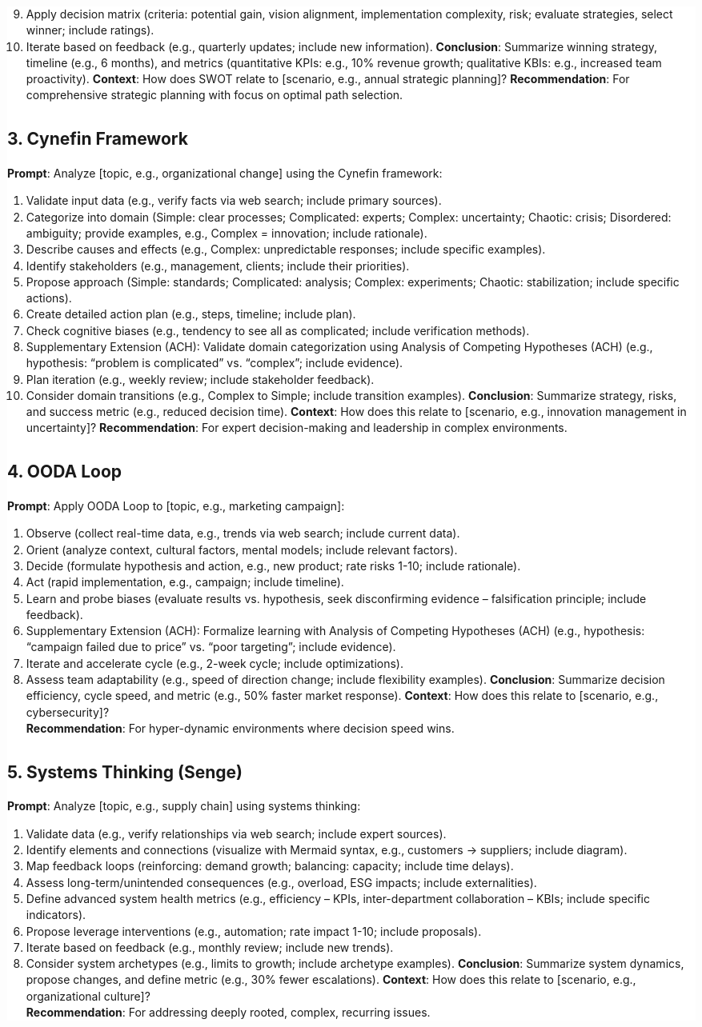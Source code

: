 9. Apply decision matrix (criteria: potential gain, vision alignment, implementation complexity, risk; evaluate strategies, select winner; include ratings).
10. Iterate based on feedback (e.g., quarterly updates; include new information).
**Conclusion**: Summarize winning strategy, timeline (e.g., 6 months), and metrics (quantitative KPIs: e.g., 10% revenue growth; qualitative KBIs: e.g., increased team proactivity).
**Context**: How does SWOT relate to [scenario, e.g., annual strategic planning]?
**Recommendation**: For comprehensive strategic planning with focus on optimal path selection.

## 3. Cynefin Framework
**Prompt**: Analyze [topic, e.g., organizational change] using the Cynefin framework:  
1. Validate input data (e.g., verify facts via web search; include primary sources).
2. Categorize into domain (Simple: clear processes; Complicated: experts; Complex: uncertainty; Chaotic: crisis; Disordered: ambiguity; provide examples, e.g., Complex = innovation; include rationale).
3. Describe causes and effects (e.g., Complex: unpredictable responses; include specific examples).
4. Identify stakeholders (e.g., management, clients; include their priorities).  
5. Propose approach (Simple: standards; Complicated: analysis; Complex: experiments; Chaotic: stabilization; include specific actions).
6. Create detailed action plan (e.g., steps, timeline; include plan).
7. Check cognitive biases (e.g., tendency to see all as complicated; include verification methods).
8. Supplementary Extension (ACH): Validate domain categorization using Analysis of Competing Hypotheses (ACH) (e.g., hypothesis: “problem is complicated” vs. “complex”; include evidence).
9. Plan iteration (e.g., weekly review; include stakeholder feedback).  
10. Consider domain transitions (e.g., Complex to Simple; include transition examples).
**Conclusion**: Summarize strategy, risks, and success metric (e.g., reduced decision time).
**Context**: How does this relate to [scenario, e.g., innovation management in uncertainty]?
**Recommendation**: For expert decision-making and leadership in complex environments.

## 4. OODA Loop
**Prompt**: Apply OODA Loop to [topic, e.g., marketing campaign]:  
1. Observe (collect real-time data, e.g., trends via web search; include current data).
2. Orient (analyze context, cultural factors, mental models; include relevant factors).
3. Decide (formulate hypothesis and action, e.g., new product; rate risks 1-10; include rationale).
4. Act (rapid implementation, e.g., campaign; include timeline).  
5. Learn and probe biases (evaluate results vs. hypothesis, seek disconfirming evidence – falsification principle; include feedback).
6. Supplementary Extension (ACH): Formalize learning with Analysis of Competing Hypotheses (ACH) (e.g., hypothesis: “campaign failed due to price” vs. “poor targeting”; include evidence).
7. Iterate and accelerate cycle (e.g., 2-week cycle; include optimizations).
8. Assess team adaptability (e.g., speed of direction change; include flexibility examples).
**Conclusion**: Summarize decision efficiency, cycle speed, and metric (e.g., 50% faster market response).
**Context**: How does this relate to [scenario, e.g., cybersecurity]?  
**Recommendation**: For hyper-dynamic environments where decision speed wins.

## 5. Systems Thinking (Senge)
**Prompt**: Analyze [topic, e.g., supply chain] using systems thinking:  
1. Validate data (e.g., verify relationships via web search; include expert sources).
2. Identify elements and connections (visualize with Mermaid syntax, e.g., customers → suppliers; include diagram).
3. Map feedback loops (reinforcing: demand growth; balancing: capacity; include time delays).
4. Assess long-term/unintended consequences (e.g., overload, ESG impacts; include externalities).
5. Define advanced system health metrics (e.g., efficiency – KPIs, inter-department collaboration – KBIs; include specific indicators).
6. Propose leverage interventions (e.g., automation; rate impact 1-10; include proposals).
7. Iterate based on feedback (e.g., monthly review; include new trends).
8. Consider system archetypes (e.g., limits to growth; include archetype examples).
**Conclusion**: Summarize system dynamics, propose changes, and define metric (e.g., 30% fewer escalations).
**Context**: How does this relate to [scenario, e.g., organizational culture]?  
**Recommendation**: For addressing deeply rooted, complex, recurring issues.
